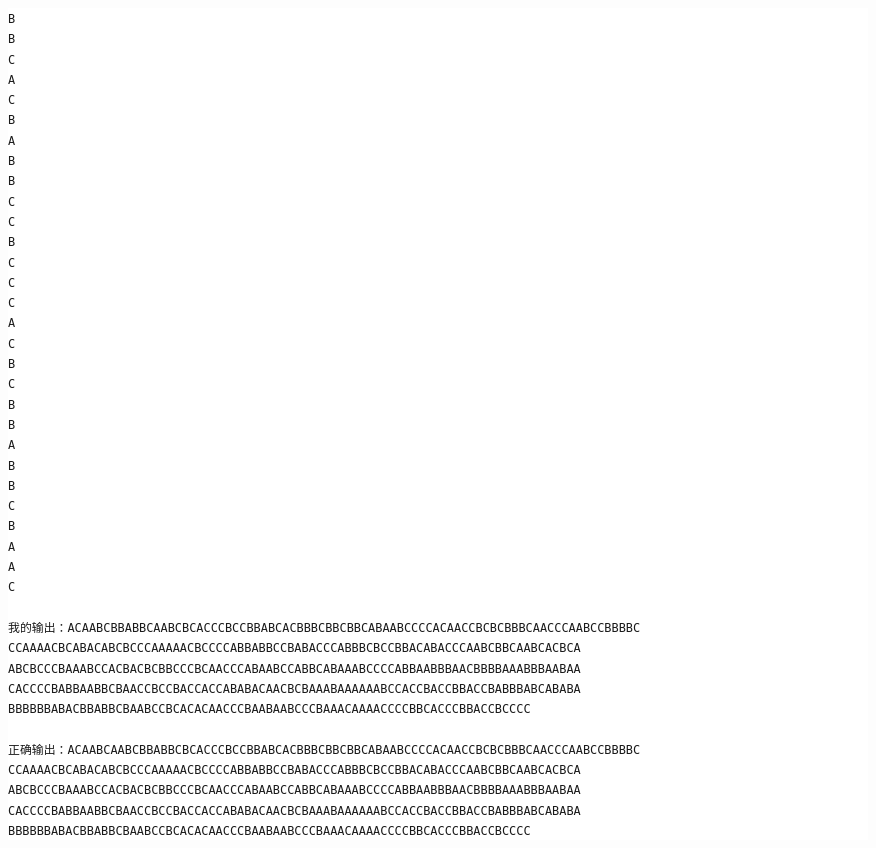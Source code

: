     B
    B
    C
    A
    C
    B
    A
    B
    B
    C
    C
    B
    C
    C
    C
    A
    C
    B
    C
    B
    B
    A
    B
    B
    C
    B
    A
    A
    C
    
    我的输出：ACAABCBBABBCAABCBCACCCBCCBBABCACBBBCBBCBBCABAABCCCCACAACCBCBCBBBCAACCCAABCCBBBBC
    CCAAAACBCABACABCBCCCAAAAACBCCCCABBABBCCBABACCCABBBCBCCBBACABACCCAABCBBCAABCACBCA
    ABCBCCCBAAABCCACBACBCBBCCCBCAACCCABAABCCABBCABAAABCCCCABBAABBBAACBBBBAAABBBAABAA
    CACCCCBABBAABBCBAACCBCCBACCACCABABACAACBCBAAABAAAAAABCCACCBACCBBACCBABBBABCABABA
    BBBBBBABACBBABBCBAABCCBCACACAACCCBAABAABCCCBAAACAAAACCCCBBCACCCBBACCBCCCC
    
    正确输出：ACAABCAABCBBABBCBCACCCBCCBBABCACBBBCBBCBBCABAABCCCCACAACCBCBCBBBCAACCCAABCCBBBBC
    CCAAAACBCABACABCBCCCAAAAACBCCCCABBABBCCBABACCCABBBCBCCBBACABACCCAABCBBCAABCACBCA
    ABCBCCCBAAABCCACBACBCBBCCCBCAACCCABAABCCABBCABAAABCCCCABBAABBBAACBBBBAAABBBAABAA
    CACCCCBABBAABBCBAACCBCCBACCACCABABACAACBCBAAABAAAAAABCCACCBACCBBACCBABBBABCABABA
    BBBBBBABACBBABBCBAABCCBCACACAACCCBAABAABCCCBAAACAAAACCCCBBCACCCBBACCBCCCC



